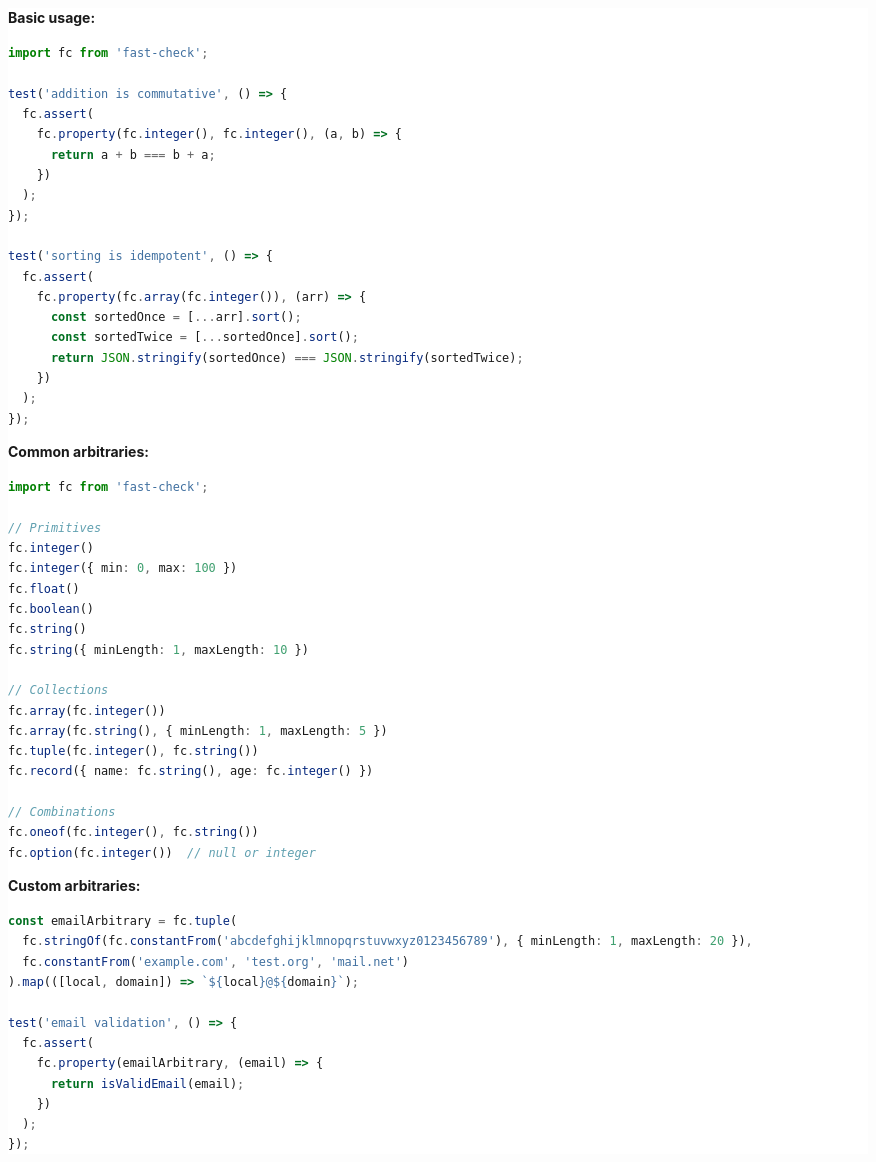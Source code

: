 **Basic usage:**
```typescript
import fc from 'fast-check';

test('addition is commutative', () => {
  fc.assert(
    fc.property(fc.integer(), fc.integer(), (a, b) => {
      return a + b === b + a;
    })
  );
});

test('sorting is idempotent', () => {
  fc.assert(
    fc.property(fc.array(fc.integer()), (arr) => {
      const sortedOnce = [...arr].sort();
      const sortedTwice = [...sortedOnce].sort();
      return JSON.stringify(sortedOnce) === JSON.stringify(sortedTwice);
    })
  );
});
```

**Common arbitraries:**
```typescript
import fc from 'fast-check';

// Primitives
fc.integer()
fc.integer({ min: 0, max: 100 })
fc.float()
fc.boolean()
fc.string()
fc.string({ minLength: 1, maxLength: 10 })

// Collections
fc.array(fc.integer())
fc.array(fc.string(), { minLength: 1, maxLength: 5 })
fc.tuple(fc.integer(), fc.string())
fc.record({ name: fc.string(), age: fc.integer() })

// Combinations
fc.oneof(fc.integer(), fc.string())
fc.option(fc.integer())  // null or integer
```

**Custom arbitraries:**
```typescript
const emailArbitrary = fc.tuple(
  fc.stringOf(fc.constantFrom('abcdefghijklmnopqrstuvwxyz0123456789'), { minLength: 1, maxLength: 20 }),
  fc.constantFrom('example.com', 'test.org', 'mail.net')
).map(([local, domain]) => `${local}@${domain}`);

test('email validation', () => {
  fc.assert(
    fc.property(emailArbitrary, (email) => {
      return isValidEmail(email);
    })
  );
});
```
